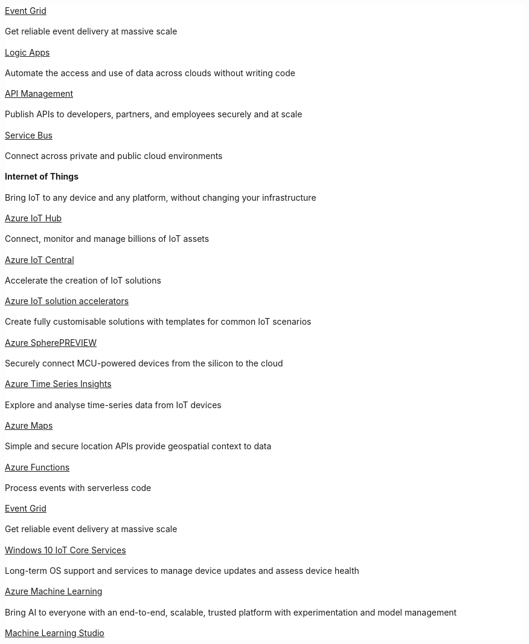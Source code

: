 [Event Grid](https://azure.microsoft.com/en-in/services/event-grid/)

Get reliable event delivery at massive scale

[Logic Apps](https://azure.microsoft.com/en-in/services/logic-apps/)

Automate the access and use of data across clouds without writing code

[API Management](https://azure.microsoft.com/en-in/services/api-management/)

Publish APIs to developers, partners, and employees securely and at scale

[Service Bus](https://azure.microsoft.com/en-in/services/service-bus/)

Connect across private and public cloud environments



**Internet of Things**

Bring IoT to any device and any platform, without changing your infrastructure



[Azure IoT Hub](https://azure.microsoft.com/en-in/services/iot-hub/)

Connect, monitor and manage billions of IoT assets

[Azure IoT Central](https://azure.microsoft.com/en-in/services/iot-central/)

Accelerate the creation of IoT solutions

[Azure IoT solution accelerators](https://azure.microsoft.com/en-in/features/iot-accelerators/)

Create fully customisable solutions with templates for common IoT scenarios

[Azure SpherePREVIEW](https://azure.microsoft.com/en-in/services/azure-sphere/)

Securely connect MCU-powered devices from the silicon to the cloud

[Azure Time Series Insights](https://azure.microsoft.com/en-in/services/time-series-insights/)

Explore and analyse time-series data from IoT devices

[Azure Maps](https://azure.microsoft.com/en-in/services/azure-maps/)

Simple and secure location APIs provide geospatial context to data

[Azure Functions](https://azure.microsoft.com/en-in/services/functions/)

Process events with serverless code

[Event Grid](https://azure.microsoft.com/en-in/services/event-grid/)

Get reliable event delivery at massive scale

[Windows 10 IoT Core Services](https://azure.microsoft.com/en-in/services/windows-10-iot-core/)

Long-term OS support and services to manage device updates and assess device health

[Azure Machine Learning](https://azure.microsoft.com/en-in/services/machine-learning/)

Bring AI to everyone with an end-to-end, scalable, trusted platform with experimentation and model management

[Machine Learning Studio](https://azure.microsoft.com/en-in/services/machine-learning-studio/)
